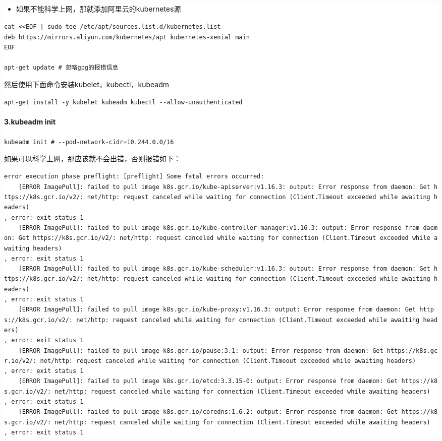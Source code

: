 

- 如果不能科学上网，那就添加阿里云的kubernetes源

```shell
cat <<EOF | sudo tee /etc/apt/sources.list.d/kubernetes.list
deb https://mirrors.aliyun.com/kubernetes/apt kubernetes-xenial main
EOF

apt-get update # 忽略gpg的报错信息
```

然后使用下面命令安装kubelet，kubectl，kubeadm

```shell
apt-get install -y kubelet kubeadm kubectl --allow-unauthenticated
```



#### 3.kubeadm init

```shell
kubeadm init # --pod-network-cidr=10.244.0.0/16
```

如果可以科学上网，那应该就不会出错，否则报错如下：

```shell
error execution phase preflight: [preflight] Some fatal errors occurred:
	[ERROR ImagePull]: failed to pull image k8s.gcr.io/kube-apiserver:v1.16.3: output: Error response from daemon: Get https://k8s.gcr.io/v2/: net/http: request canceled while waiting for connection (Client.Timeout exceeded while awaiting headers)
, error: exit status 1
	[ERROR ImagePull]: failed to pull image k8s.gcr.io/kube-controller-manager:v1.16.3: output: Error response from daemon: Get https://k8s.gcr.io/v2/: net/http: request canceled while waiting for connection (Client.Timeout exceeded while awaiting headers)
, error: exit status 1
	[ERROR ImagePull]: failed to pull image k8s.gcr.io/kube-scheduler:v1.16.3: output: Error response from daemon: Get https://k8s.gcr.io/v2/: net/http: request canceled while waiting for connection (Client.Timeout exceeded while awaiting headers)
, error: exit status 1
	[ERROR ImagePull]: failed to pull image k8s.gcr.io/kube-proxy:v1.16.3: output: Error response from daemon: Get https://k8s.gcr.io/v2/: net/http: request canceled while waiting for connection (Client.Timeout exceeded while awaiting headers)
, error: exit status 1
	[ERROR ImagePull]: failed to pull image k8s.gcr.io/pause:3.1: output: Error response from daemon: Get https://k8s.gcr.io/v2/: net/http: request canceled while waiting for connection (Client.Timeout exceeded while awaiting headers)
, error: exit status 1
	[ERROR ImagePull]: failed to pull image k8s.gcr.io/etcd:3.3.15-0: output: Error response from daemon: Get https://k8s.gcr.io/v2/: net/http: request canceled while waiting for connection (Client.Timeout exceeded while awaiting headers)
, error: exit status 1
	[ERROR ImagePull]: failed to pull image k8s.gcr.io/coredns:1.6.2: output: Error response from daemon: Get https://k8s.gcr.io/v2/: net/http: request canceled while waiting for connection (Client.Timeout exceeded while awaiting headers)
, error: exit status 1
```
